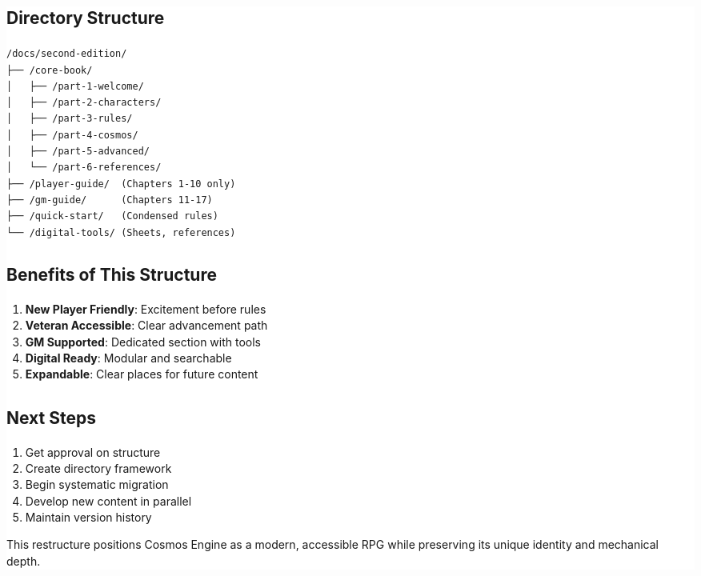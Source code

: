 ## Directory Structure

```
/docs/second-edition/
├── /core-book/
│   ├── /part-1-welcome/
│   ├── /part-2-characters/
│   ├── /part-3-rules/
│   ├── /part-4-cosmos/
│   ├── /part-5-advanced/
│   └── /part-6-references/
├── /player-guide/  (Chapters 1-10 only)
├── /gm-guide/      (Chapters 11-17)
├── /quick-start/   (Condensed rules)
└── /digital-tools/ (Sheets, references)
```

## Benefits of This Structure

1. **New Player Friendly**: Excitement before rules
2. **Veteran Accessible**: Clear advancement path
3. **GM Supported**: Dedicated section with tools
4. **Digital Ready**: Modular and searchable
5. **Expandable**: Clear places for future content

## Next Steps

1. Get approval on structure
2. Create directory framework
3. Begin systematic migration
4. Develop new content in parallel
5. Maintain version history

This restructure positions Cosmos Engine as a modern, accessible RPG while preserving its unique identity and mechanical depth.